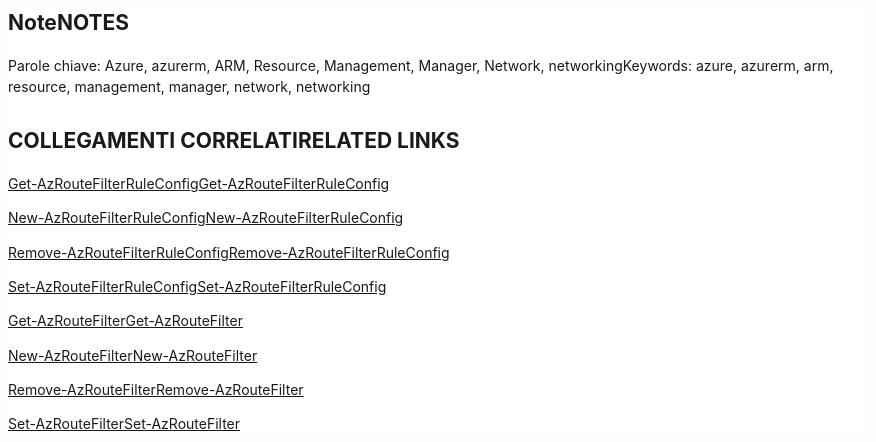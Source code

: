 ## <span data-ttu-id="90b65-139">Note</span><span class="sxs-lookup"><span data-stu-id="90b65-139">NOTES</span></span>
<span data-ttu-id="90b65-140">Parole chiave: Azure, azurerm, ARM, Resource, Management, Manager, Network, networking</span><span class="sxs-lookup"><span data-stu-id="90b65-140">Keywords: azure, azurerm, arm, resource, management, manager, network, networking</span></span>

## <span data-ttu-id="90b65-141">COLLEGAMENTI CORRELATI</span><span class="sxs-lookup"><span data-stu-id="90b65-141">RELATED LINKS</span></span>

[<span data-ttu-id="90b65-142">Get-AzRouteFilterRuleConfig</span><span class="sxs-lookup"><span data-stu-id="90b65-142">Get-AzRouteFilterRuleConfig</span></span>](./Get-AzRouteFilterRuleConfig.md)

[<span data-ttu-id="90b65-143">New-AzRouteFilterRuleConfig</span><span class="sxs-lookup"><span data-stu-id="90b65-143">New-AzRouteFilterRuleConfig</span></span>](./New-AzRouteFilterRuleConfig.md)

[<span data-ttu-id="90b65-144">Remove-AzRouteFilterRuleConfig</span><span class="sxs-lookup"><span data-stu-id="90b65-144">Remove-AzRouteFilterRuleConfig</span></span>](./Remove-AzRouteFilterRuleConfig.md)

[<span data-ttu-id="90b65-145">Set-AzRouteFilterRuleConfig</span><span class="sxs-lookup"><span data-stu-id="90b65-145">Set-AzRouteFilterRuleConfig</span></span>](./Set-AzRouteFilterRuleConfig.md)

[<span data-ttu-id="90b65-146">Get-AzRouteFilter</span><span class="sxs-lookup"><span data-stu-id="90b65-146">Get-AzRouteFilter</span></span>](./Get-AzRouteFilter.md)

[<span data-ttu-id="90b65-147">New-AzRouteFilter</span><span class="sxs-lookup"><span data-stu-id="90b65-147">New-AzRouteFilter</span></span>](./New-AzRouteFilter.md)

[<span data-ttu-id="90b65-148">Remove-AzRouteFilter</span><span class="sxs-lookup"><span data-stu-id="90b65-148">Remove-AzRouteFilter</span></span>](./Remove-AzRouteFilter.md)

[<span data-ttu-id="90b65-149">Set-AzRouteFilter</span><span class="sxs-lookup"><span data-stu-id="90b65-149">Set-AzRouteFilter</span></span>](./Set-AzRouteFilter.md)

